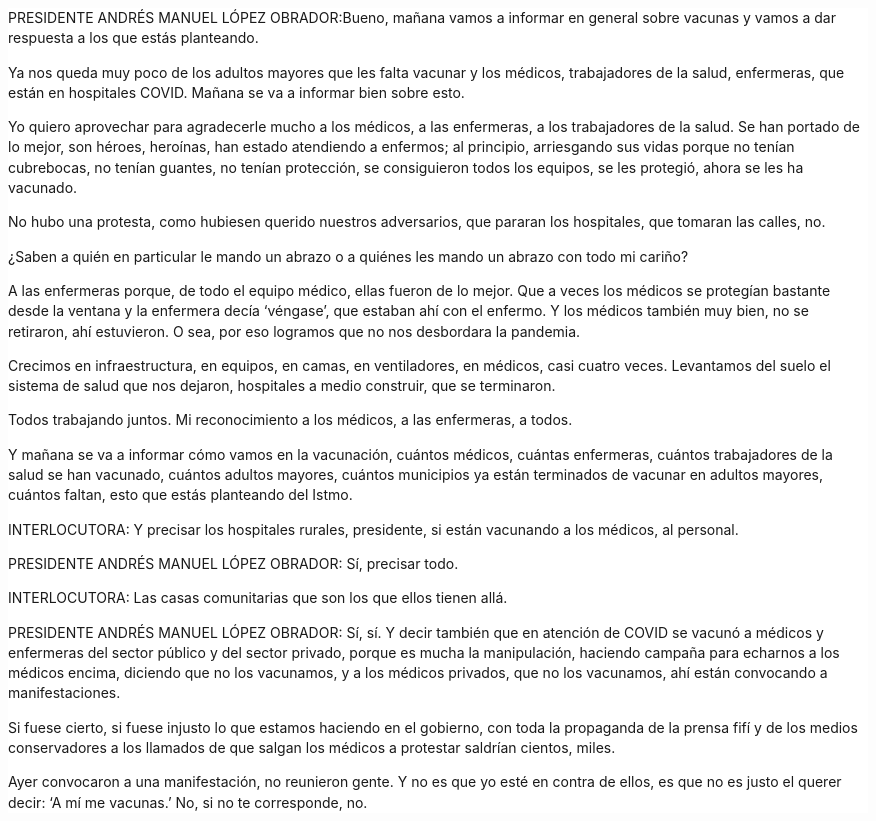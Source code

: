 PRESIDENTE ANDRÉS MANUEL LÓPEZ OBRADOR:Bueno, mañana vamos a informar en
general sobre vacunas y vamos a dar respuesta a los que estás planteando.

Ya nos queda muy poco de los adultos mayores que les falta vacunar y los
médicos, trabajadores de la salud, enfermeras, que están en hospitales COVID.
Mañana se va a informar bien sobre esto.

Yo quiero aprovechar para agradecerle mucho a los médicos, a las enfermeras, a
los trabajadores de la salud. Se han portado de lo mejor, son héroes,
heroínas, han estado atendiendo a enfermos; al principio, arriesgando sus
vidas porque no tenían cubrebocas, no tenían guantes, no tenían protección, se
consiguieron todos los equipos, se les protegió, ahora se les ha vacunado.

No hubo una protesta, como hubiesen querido nuestros adversarios, que pararan
los hospitales, que tomaran las calles, no.

¿Saben a quién en particular le mando un abrazo o a quiénes les mando un
abrazo con todo mi cariño?

A las enfermeras porque, de todo el equipo médico, ellas fueron de lo mejor.
Que a veces los médicos se protegían bastante desde la ventana y la enfermera
decía ‘véngase’, que estaban ahí con el enfermo. Y los médicos también muy
bien, no se retiraron, ahí estuvieron. O sea, por eso logramos que no nos
desbordara la pandemia.

Crecimos en infraestructura, en equipos, en camas, en ventiladores, en
médicos, casi cuatro veces. Levantamos del suelo el sistema de salud que nos
dejaron, hospitales a medio construir, que se terminaron.

Todos trabajando juntos. Mi reconocimiento a los médicos, a las enfermeras, a
todos.

Y mañana se va a informar cómo vamos en la vacunación, cuántos médicos,
cuántas enfermeras, cuántos trabajadores de la salud se han vacunado, cuántos
adultos mayores, cuántos municipios ya están terminados de vacunar en adultos
mayores, cuántos faltan, esto que estás planteando del Istmo.

INTERLOCUTORA: Y precisar los hospitales rurales, presidente, si están
vacunando a los médicos, al personal.

PRESIDENTE ANDRÉS MANUEL LÓPEZ OBRADOR: Sí, precisar todo.

INTERLOCUTORA: Las casas comunitarias que son los que ellos tienen allá.

PRESIDENTE ANDRÉS MANUEL LÓPEZ OBRADOR: Sí, sí. Y decir también que en
atención de COVID se vacunó a médicos y enfermeras del sector público y del
sector privado, porque es mucha la manipulación, haciendo campaña para
echarnos a los médicos encima, diciendo que no los vacunamos, y a los médicos
privados, que no los vacunamos, ahí están convocando a manifestaciones.

Si fuese cierto, si fuese injusto lo que estamos haciendo en el gobierno, con
toda la propaganda de la prensa fifí y de los medios conservadores a los
llamados de que salgan los médicos a protestar saldrían cientos, miles.

Ayer convocaron a una manifestación, no reunieron gente. Y no es que yo esté
en contra de ellos, es que no es justo el querer decir: ‘A mí me vacunas.’ No,
si no te corresponde, no.

